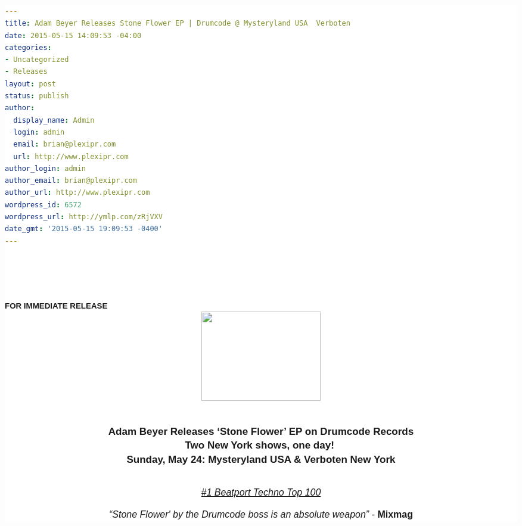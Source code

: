 ```yaml
---
title: Adam Beyer Releases Stone Flower EP | Drumcode @ Mysteryland USA  Verboten
date: 2015-05-15 14:09:53 -04:00
categories:
- Uncategorized
- Releases
layout: post
status: publish
author:
  display_name: Admin
  login: admin
  email: brian@plexipr.com
  url: http://www.plexipr.com
author_login: admin
author_email: brian@plexipr.com
author_url: http://www.plexipr.com
wordpress_id: 6572
wordpress_url: http://ymlp.com/zRjVXV
date_gmt: '2015-05-15 19:09:53 -0400'
---
```


<p><html><br />
<head><br />
<meta http-equiv="Content-Type" content="text/html; charset=UTF-8"/></head><br />
<body>
<div style="text-align: left;"><span style="font-size: 10pt;"><b><span style="font-family: arial, helvetica, sans-serif;">FOR IMMEDIATE RELEASE</span></b></span></div>
<div style="text-align: center;"><span style="font-family: arial, helvetica, sans-serif;"><img style="border: 0pt none;" width="200" height="150" src="http://img.ymlp.com/plexipr_drumcodelogobeyer_1.jpg" /></span></div>
<div style="text-align: center;"><span style="font-family: arial, helvetica, sans-serif;"><br /></span></div>
<div style="text-align: center;"><span id="docs-internal-guid-acef932f-ffc1-5013-44f2-bce2c1081312"></p>
<div dir="ltr" style="line-height: 1.38; margin-top: 0pt; margin-bottom: 0pt; text-align: center;"><span id="docs-internal-guid-97c3c977-35ed-d8cb-596e-5679b35698c9"></p>
<div dir="ltr" style="line-height: 1.38; margin-top: 0pt; margin-bottom: 0pt; text-align: center;"><span style="font-size: 17px; font-family: Arial; font-weight: bold; vertical-align: baseline; white-space: pre-wrap; background-color: #ffffff;">Adam Beyer Releases &lsquo;Stone Flower&rsquo; EP on Drumcode Records</span></div>
<div dir="ltr" style="line-height: 1.38; margin-top: 0pt; margin-bottom: 0pt; text-align: center;"><span style="font-size: 17px; font-family: Arial; vertical-align: baseline; white-space: pre-wrap; background-color: #ffffff;"><b>Two New York shows, one day! </b></span></div>
<div dir="ltr" style="line-height: 1.38; margin-top: 0pt; margin-bottom: 0pt; text-align: center;"><span style="font-size: 17px; font-family: Arial; vertical-align: baseline; white-space: pre-wrap; background-color: #ffffff;"><b>Sunday, May 24: Mysteryland USA &amp; Verboten New York</b></span></div>
<p></span></div>
<div dir="ltr" style="line-height: 1.38; margin-top: 0pt; margin-bottom: 0pt; text-align: center;">&nbsp;</div>
<div dir="ltr" style="line-height: 1.38; margin-top: 0pt; margin-bottom: 0pt; text-align: center;"><i style="font-family: arial, helvetica, sans-serif; font-size: 16px; line-height: 22px; text-align: center; white-space: pre-wrap; background-color: #ffffff;"><a href="http://classic.beatport.com/genre/techno/6/top-100">#1 Beatport Techno Top 100</a></i></div>
<div dir="ltr" style="line-height: 1.38; margin-top: 0pt; margin-bottom: 0pt; text-align: center;"><span id="docs-internal-guid-97c3c977-35ed-d8cb-596e-5679b35698c9"></p>
<div dir="ltr" style="line-height: 1.38; margin-top: 0pt; margin-bottom: 0pt; text-align: center;"><span style="font-size: 12pt;"><span style="font-family: arial, helvetica, sans-serif;"><span style="font-style: italic; vertical-align: baseline; white-space: pre-wrap; background-color: #ffffff;">&ldquo;Stone Flower' by the Drumcode boss is an absolute weapon&rdquo; </span><span style="vertical-align: baseline; white-space: pre-wrap; background-color: #ffffff;">- </span><span style="font-weight: bold; vertical-align: baseline; white-space: pre-wrap; background-color: #ffffff;">Mixmag</span></span></span></div>